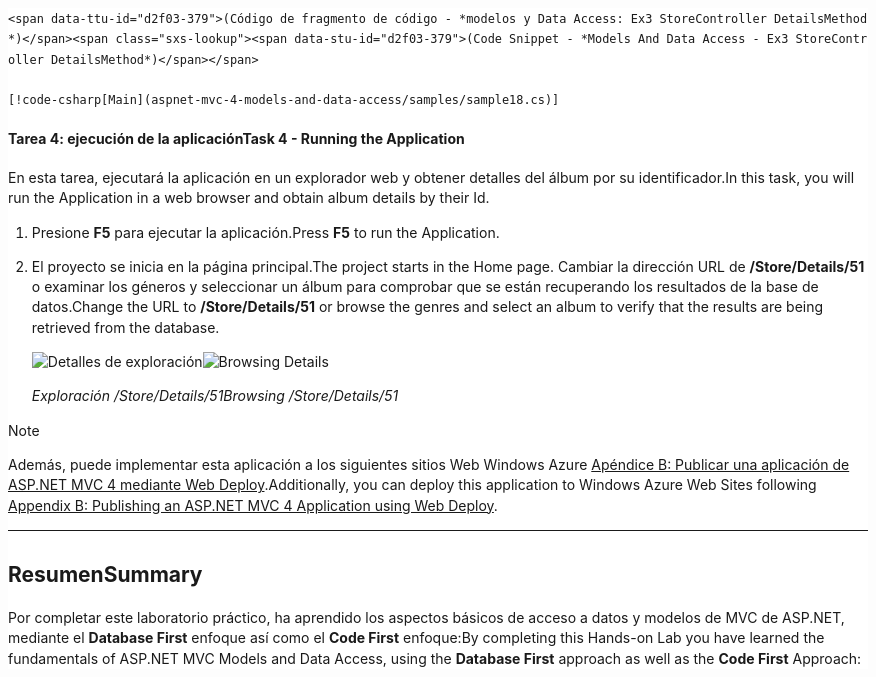     <span data-ttu-id="d2f03-379">(Código de fragmento de código - *modelos y Data Access: Ex3 StoreController DetailsMethod*)</span><span class="sxs-lookup"><span data-stu-id="d2f03-379">(Code Snippet - *Models And Data Access - Ex3 StoreController DetailsMethod*)</span></span>

    [!code-csharp[Main](aspnet-mvc-4-models-and-data-access/samples/sample18.cs)]

<a id="Ex3Task4"></a>

<a id="Task_4_-_Running_the_Application"></a>
#### <a name="task-4---running-the-application"></a><span data-ttu-id="d2f03-380">Tarea 4: ejecución de la aplicación</span><span class="sxs-lookup"><span data-stu-id="d2f03-380">Task 4 - Running the Application</span></span>

<span data-ttu-id="d2f03-381">En esta tarea, ejecutará la aplicación en un explorador web y obtener detalles del álbum por su identificador.</span><span class="sxs-lookup"><span data-stu-id="d2f03-381">In this task, you will run the Application in a web browser and obtain album details by their Id.</span></span>

1. <span data-ttu-id="d2f03-382">Presione **F5** para ejecutar la aplicación.</span><span class="sxs-lookup"><span data-stu-id="d2f03-382">Press **F5** to run the Application.</span></span>
2. <span data-ttu-id="d2f03-383">El proyecto se inicia en la página principal.</span><span class="sxs-lookup"><span data-stu-id="d2f03-383">The project starts in the Home page.</span></span> <span data-ttu-id="d2f03-384">Cambiar la dirección URL de **/Store/Details/51** o examinar los géneros y seleccionar un álbum para comprobar que se están recuperando los resultados de la base de datos.</span><span class="sxs-lookup"><span data-stu-id="d2f03-384">Change the URL to **/Store/Details/51** or browse the genres and select an album to verify that the results are being retrieved from the database.</span></span>

    <span data-ttu-id="d2f03-385">![Detalles de exploración](aspnet-mvc-4-models-and-data-access/_static/image25.png "detalles de exploración")</span><span class="sxs-lookup"><span data-stu-id="d2f03-385">![Browsing Details](aspnet-mvc-4-models-and-data-access/_static/image25.png "Browsing Details")</span></span>

    <span data-ttu-id="d2f03-386">*Exploración /Store/Details/51*</span><span class="sxs-lookup"><span data-stu-id="d2f03-386">*Browsing /Store/Details/51*</span></span>

> [!NOTE]
> <span data-ttu-id="d2f03-387">Además, puede implementar esta aplicación a los siguientes sitios Web Windows Azure [Apéndice B: Publicar una aplicación de ASP.NET MVC 4 mediante Web Deploy](#AppendixB).</span><span class="sxs-lookup"><span data-stu-id="d2f03-387">Additionally, you can deploy this application to Windows Azure Web Sites following [Appendix B: Publishing an ASP.NET MVC 4 Application using Web Deploy](#AppendixB).</span></span>

---

<a id="Summary"></a>

<a id="Summary"></a>
## <a name="summary"></a><span data-ttu-id="d2f03-388">Resumen</span><span class="sxs-lookup"><span data-stu-id="d2f03-388">Summary</span></span>

<span data-ttu-id="d2f03-389">Por completar este laboratorio práctico, ha aprendido los aspectos básicos de acceso a datos y modelos de MVC de ASP.NET, mediante el **Database First** enfoque así como el **Code First** enfoque:</span><span class="sxs-lookup"><span data-stu-id="d2f03-389">By completing this Hands-on Lab you have learned the fundamentals of ASP.NET MVC Models and Data Access, using the **Database First** approach as well as the **Code First** Approach:</span></span>
